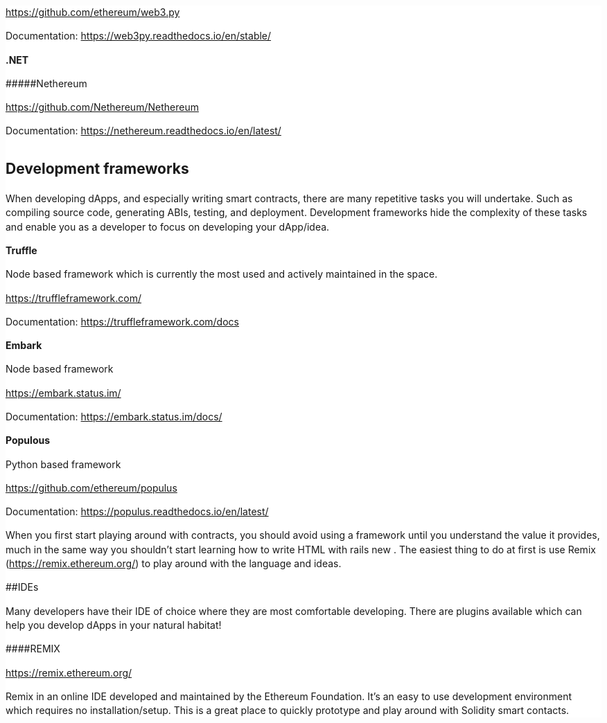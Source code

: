 https://github.com/ethereum/web3.py

Documentation: https://web3py.readthedocs.io/en/stable/

**.NET**

#####Nethereum

https://github.com/Nethereum/Nethereum

Documentation: https://nethereum.readthedocs.io/en/latest/

## Development frameworks

When developing dApps, and especially writing smart contracts, there are many repetitive tasks you will undertake. Such as compiling source code, generating ABIs, testing, and deployment. Development frameworks hide the complexity of these tasks and enable you as a developer to focus on developing your dApp/idea.

**Truffle**

Node based framework which is currently the most used and actively maintained in the space.

https://truffleframework.com/

Documentation: https://truffleframework.com/docs


**Embark**

Node based framework

https://embark.status.im/

Documentation: https://embark.status.im/docs/


**Populous**

Python based framework

https://github.com/ethereum/populus

Documentation: https://populus.readthedocs.io/en/latest/

When you first start playing around with contracts, you should avoid using a framework until you understand the value it provides, much in the same way you shouldn’t start learning how to write HTML with rails new . The easiest thing to do at first is use Remix (https://remix.ethereum.org/) to play around with the language and ideas.


##IDEs

Many developers have their IDE of choice where they are most comfortable developing. There are plugins available which can help you develop dApps in your natural habitat!

####REMIX

https://remix.ethereum.org/

Remix in an online IDE developed and maintained by the Ethereum Foundation. It’s an easy to use development environment which requires no installation/setup.
This is a great place to quickly prototype and play around with Solidity smart contacts.

